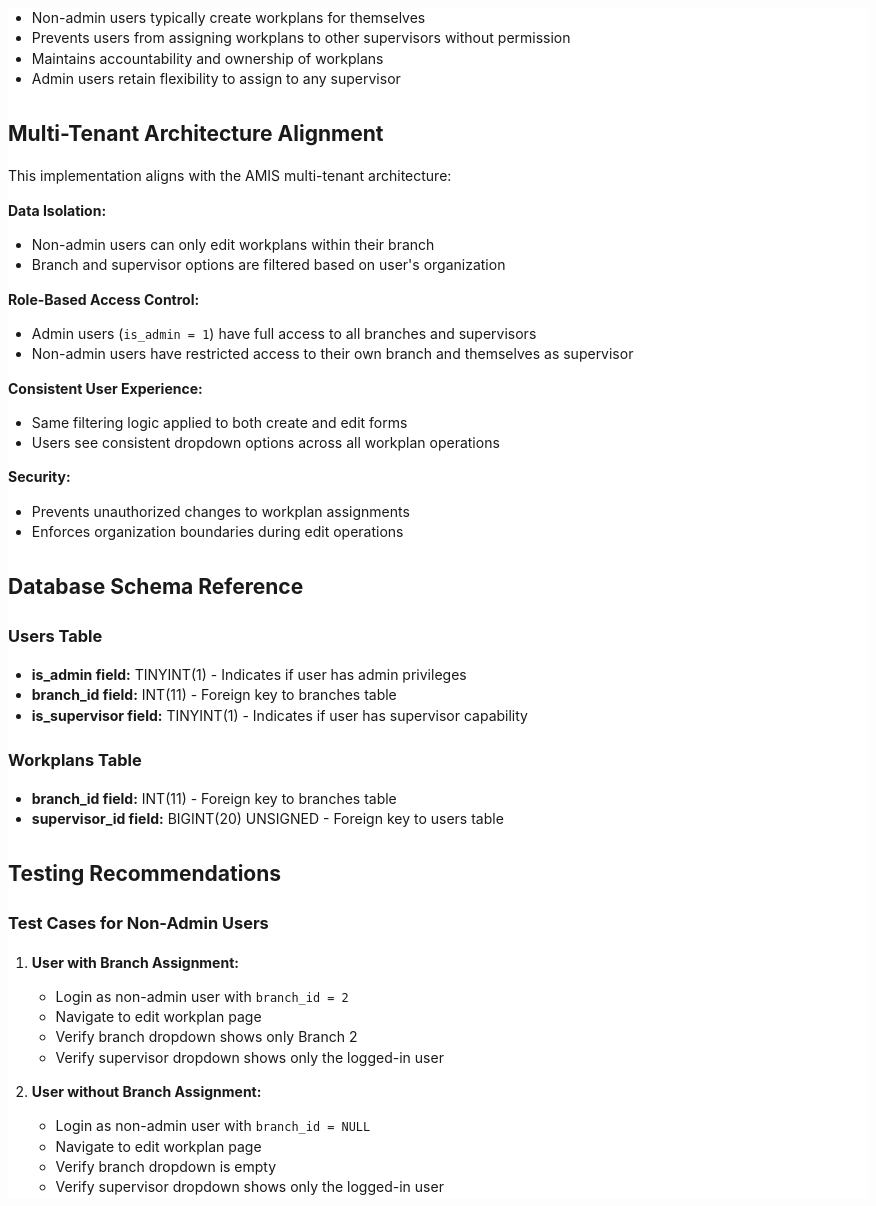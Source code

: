 - Non-admin users typically create workplans for themselves
- Prevents users from assigning workplans to other supervisors without permission
- Maintains accountability and ownership of workplans
- Admin users retain flexibility to assign to any supervisor

## Multi-Tenant Architecture Alignment

This implementation aligns with the AMIS multi-tenant architecture:

**Data Isolation:**
- Non-admin users can only edit workplans within their branch
- Branch and supervisor options are filtered based on user's organization

**Role-Based Access Control:**
- Admin users (`is_admin = 1`) have full access to all branches and supervisors
- Non-admin users have restricted access to their own branch and themselves as supervisor

**Consistent User Experience:**
- Same filtering logic applied to both create and edit forms
- Users see consistent dropdown options across all workplan operations

**Security:**
- Prevents unauthorized changes to workplan assignments
- Enforces organization boundaries during edit operations

## Database Schema Reference

### Users Table
- **is_admin field:** TINYINT(1) - Indicates if user has admin privileges
- **branch_id field:** INT(11) - Foreign key to branches table
- **is_supervisor field:** TINYINT(1) - Indicates if user has supervisor capability

### Workplans Table
- **branch_id field:** INT(11) - Foreign key to branches table
- **supervisor_id field:** BIGINT(20) UNSIGNED - Foreign key to users table

## Testing Recommendations

### Test Cases for Non-Admin Users

1. **User with Branch Assignment:**
   - Login as non-admin user with `branch_id = 2`
   - Navigate to edit workplan page
   - Verify branch dropdown shows only Branch 2
   - Verify supervisor dropdown shows only the logged-in user

2. **User without Branch Assignment:**
   - Login as non-admin user with `branch_id = NULL`
   - Navigate to edit workplan page
   - Verify branch dropdown is empty
   - Verify supervisor dropdown shows only the logged-in user
